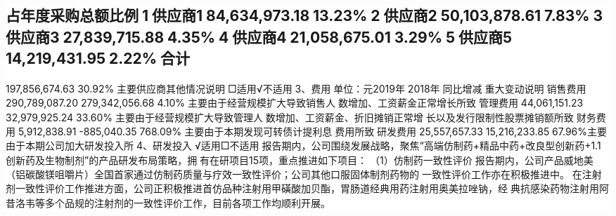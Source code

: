 占年度采购总额比例
1
供应商1
84,634,973.18
13.23%
2
供应商2
50,103,878.61
7.83%
3
供应商3
27,839,715.88
4.35%
4
供应商4
21,058,675.01
3.29%
5
供应商5
14,219,431.95
2.22%
合计
--
197,856,674.63
30.92%
主要供应商其他情况说明
□适用√不适用
3、费用
单位：元2019年
2018年
同比增减
重大变动说明
销售费用
290,789,087.20
279,342,056.68
4.10%
主要由于经营规模扩大导致销售人
数增加、工资薪金正常增长所致
管理费用
44,061,151.23
32,979,925.24
33.60%
主要由于经营规模扩大导致管理人
数增加、工资薪金、折旧摊销正常增
长以及发行限制性股票摊销额所致
财务费用
5,912,838.91
-885,040.35
768.09%
主要由于本期发现可转债计提利息
费用所致
研发费用
25,557,657.33
15,216,233.85
67.96%主要由于本期公司加大研发投入所
4、研发投入
√适用□不适用
报告期内，公司围绕发展战略，聚焦“高端仿制药+精品中药+改良型创新药+1.1创新药及生物制剂”的产品研发布局策略，拥
有在研项目15项，重点推进如下项目：
（1）仿制药一致性评价
报告期内，公司产品威地美（铝碳酸镁咀嚼片）全国首家通过仿制药质量与疗效一致性评价；公司其他口服固体制剂药物的
一致性评价工作亦在积极推进中。
在注射剂一致性评价工作推进方面，公司正积极推进首仿品种注射用甲磺酸加贝酯，胃肠道经典用药注射用奥美拉唑钠，经
典抗感染药物注射用阿昔洛韦等多个品规的注射剂的一致性评价工作，目前各项工作均顺利开展。